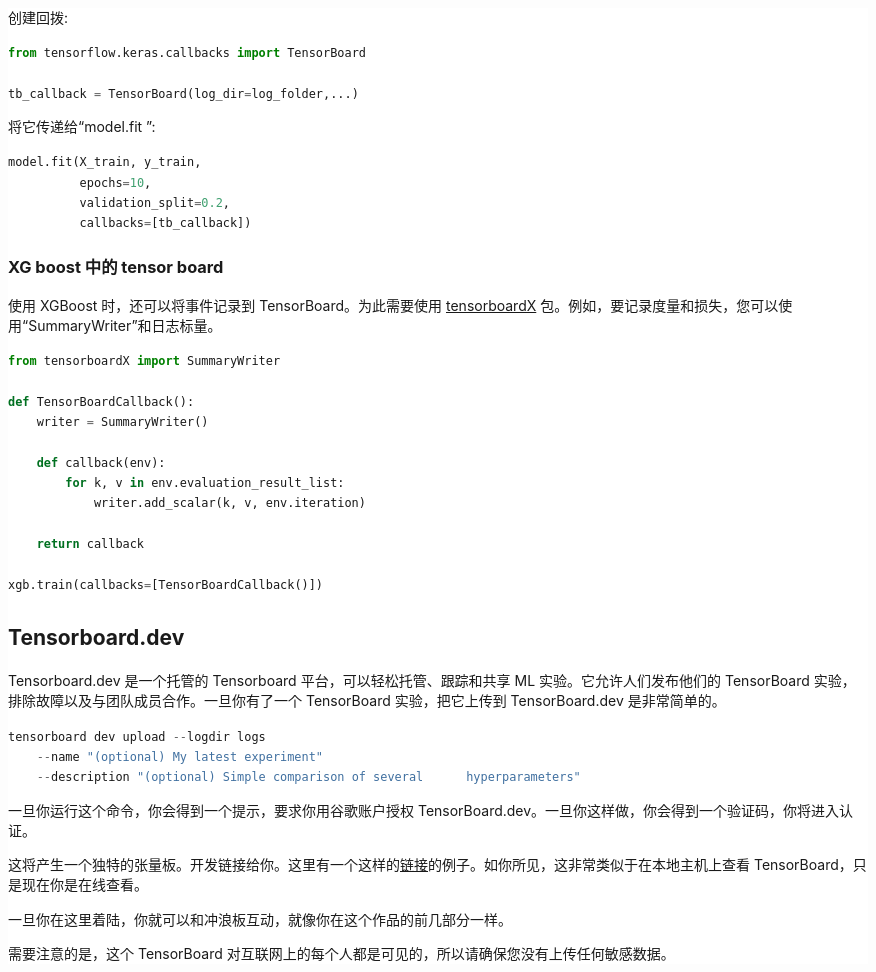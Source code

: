 创建回拨:

```py
from tensorflow.keras.callbacks import TensorBoard

tb_callback = TensorBoard(log_dir=log_folder,...)
```

将它传递给“model.fit ”:

```py
model.fit(X_train, y_train,
          epochs=10,
          validation_split=0.2,
          callbacks=[tb_callback])
```

### **XG boost 中的 tensor board**

使用 XGBoost 时，还可以将事件记录到 TensorBoard。为此需要使用 [tensorboardX](https://web.archive.org/web/20221207172226/https://github.com/lanpa/tensorboardX) 包。例如，要记录度量和损失，您可以使用“SummaryWriter”和日志标量。

```py
from tensorboardX import SummaryWriter

def TensorBoardCallback():
    writer = SummaryWriter()

    def callback(env):
        for k, v in env.evaluation_result_list:
            writer.add_scalar(k, v, env.iteration)

    return callback

xgb.train(callbacks=[TensorBoardCallback()])
```

## Tensorboard.dev

Tensorboard.dev 是一个托管的 Tensorboard 平台，可以轻松托管、跟踪和共享 ML 实验。它允许人们发布他们的 TensorBoard 实验，排除故障以及与团队成员合作。一旦你有了一个 TensorBoard 实验，把它上传到 TensorBoard.dev 是非常简单的。

```py
tensorboard dev upload --logdir logs
    --name "(optional) My latest experiment"
    --description "(optional) Simple comparison of several      hyperparameters"
```

一旦你运行这个命令，你会得到一个提示，要求你用谷歌账户授权 TensorBoard.dev。一旦你这样做，你会得到一个验证码，你将进入认证。

这将产生一个独特的张量板。开发链接给你。这里有一个这样的[链接](https://web.archive.org/web/20221207172226/https://tensorboard.dev/experiment/Yf4oVs9bS7mUBZPTV8KcPQ/)的例子。如你所见，这非常类似于在本地主机上查看 TensorBoard，只是现在你是在线查看。

一旦你在这里着陆，你就可以和冲浪板互动，就像你在这个作品的前几部分一样。

需要注意的是，这个 TensorBoard 对互联网上的每个人都是可见的，所以请确保您没有上传任何敏感数据。
